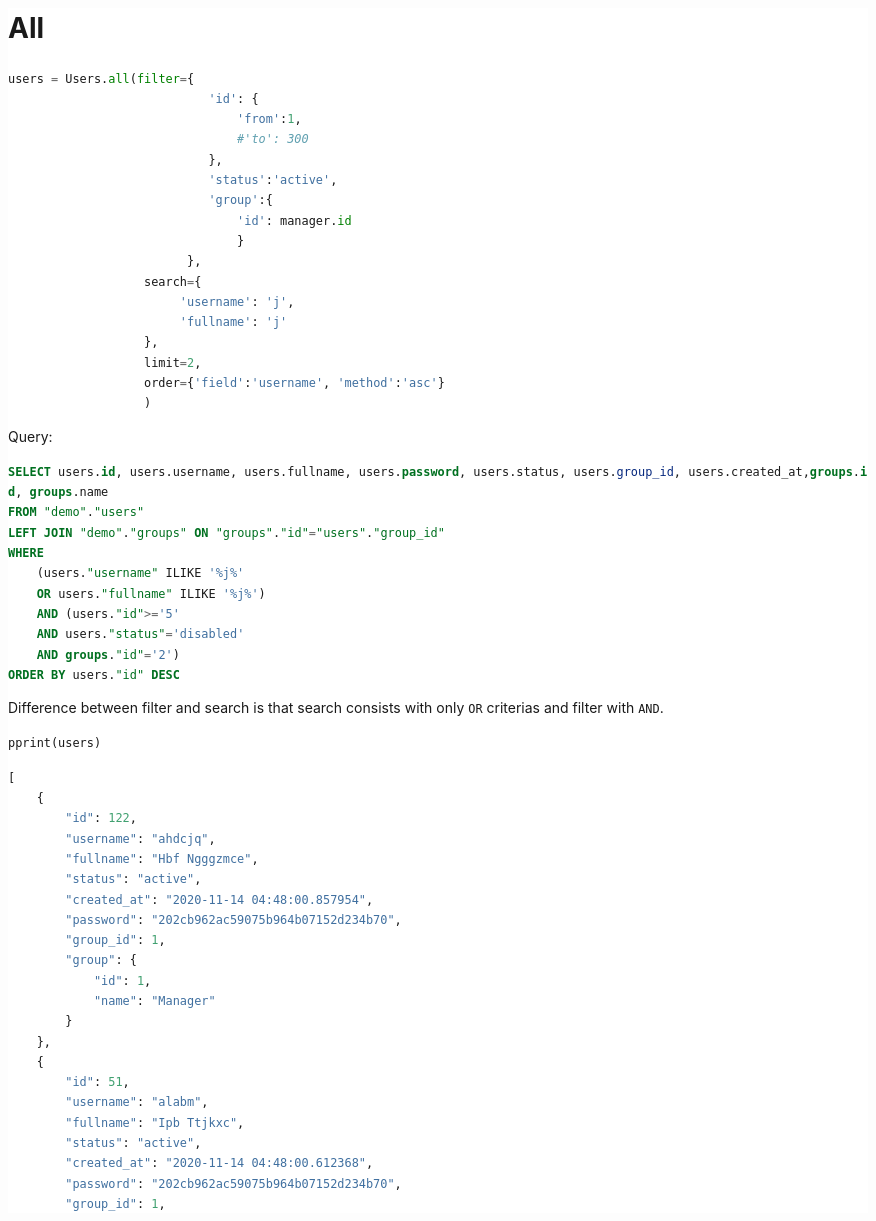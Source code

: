 # All
```python
users = Users.all(filter={
                            'id': {
                                'from':1,
                                #'to': 300
                            },
                            'status':'active',
                            'group':{
                                'id': manager.id
                                }
                         },
                   search={
                        'username': 'j',
                        'fullname': 'j'
                   },
                   limit=2,
                   order={'field':'username', 'method':'asc'}
                   )
```
Query:
```sql
SELECT users.id, users.username, users.fullname, users.password, users.status, users.group_id, users.created_at,groups.id, groups.name
FROM "demo"."users"
LEFT JOIN "demo"."groups" ON "groups"."id"="users"."group_id"
WHERE
    (users."username" ILIKE '%j%'
    OR users."fullname" ILIKE '%j%')
    AND (users."id">='5'
    AND users."status"='disabled'
    AND groups."id"='2')
ORDER BY users."id" DESC
```
Difference between filter and search is that search consists with only ```OR``` criterias and filter with ```AND```.

```python
pprint(users)
```

```python
[
    {
        "id": 122,
        "username": "ahdcjq",
        "fullname": "Hbf Ngggzmce",
        "status": "active",
        "created_at": "2020-11-14 04:48:00.857954",
        "password": "202cb962ac59075b964b07152d234b70",
        "group_id": 1,
        "group": {
            "id": 1,
            "name": "Manager"
        }
    },
    {
        "id": 51,
        "username": "alabm",
        "fullname": "Ipb Ttjkxc",
        "status": "active",
        "created_at": "2020-11-14 04:48:00.612368",
        "password": "202cb962ac59075b964b07152d234b70",
        "group_id": 1,
```